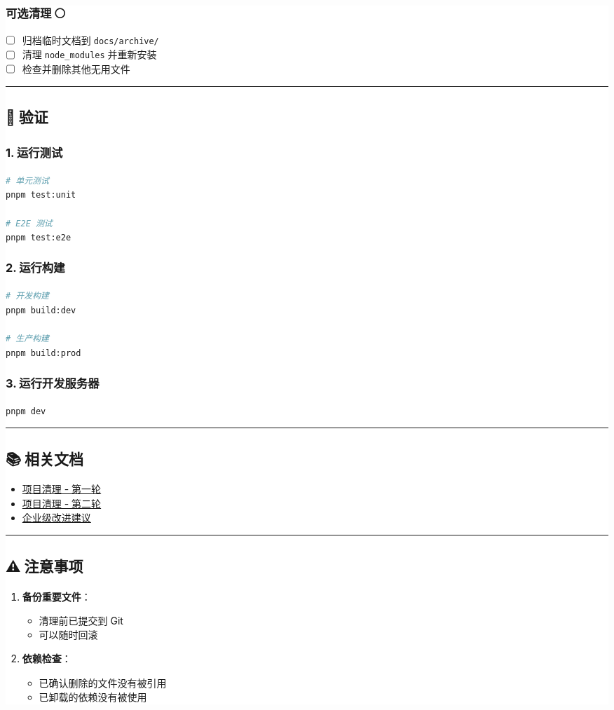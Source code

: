 ### 可选清理 ⚪

- [ ] 归档临时文档到 `docs/archive/`
- [ ] 清理 `node_modules` 并重新安装
- [ ] 检查并删除其他无用文件

---

## 🚀 验证

### 1. 运行测试

```bash
# 单元测试
pnpm test:unit

# E2E 测试
pnpm test:e2e
```

### 2. 运行构建

```bash
# 开发构建
pnpm build:dev

# 生产构建
pnpm build:prod
```

### 3. 运行开发服务器

```bash
pnpm dev
```

---

## 📚 相关文档

- [项目清理 - 第一轮](./docs/guides/PROJECT_CLEANUP.md)
- [项目清理 - 第二轮](./docs/guides/PROJECT_CLEANUP_2.md)
- [企业级改进建议](./docs/guides/ENTERPRISE_IMPROVEMENTS.md)

---

## ⚠️ 注意事项

1. **备份重要文件**：
   - 清理前已提交到 Git
   - 可以随时回滚

2. **依赖检查**：
   - 已确认删除的文件没有被引用
   - 已卸载的依赖没有被使用
